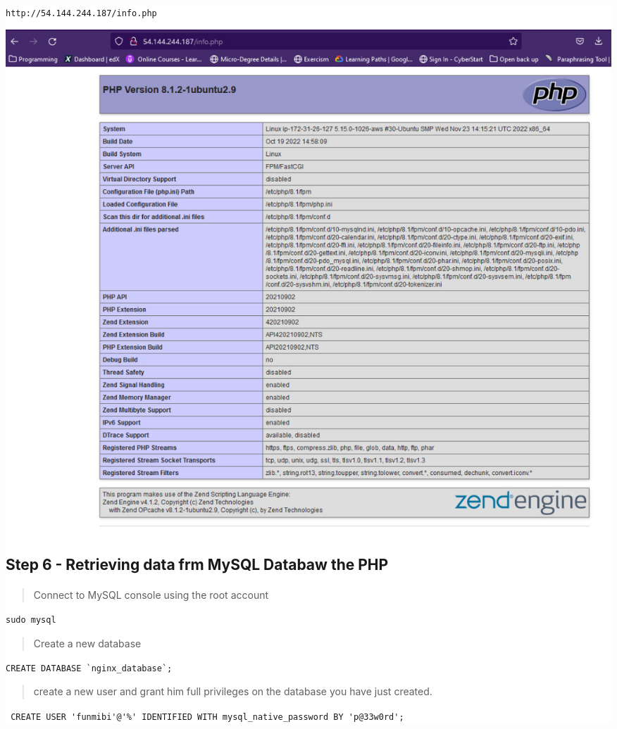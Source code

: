     http://54.144.244.187/info.php
  
![test_php_with_nginx](./images/test_nginx_with_php.jpeg)


## Step 6 - Retrieving data frm MySQL Databaw the PHP
    
> Connect to MySQL console using the root account

    sudo mysql

> Create a new database
   
    CREATE DATABASE `nginx_database`;
  
>  create a new user and grant him full privileges on the database you have just created.
     
     CREATE USER 'funmibi'@'%' IDENTIFIED WITH mysql_native_password BY 'p@33w0rd';
